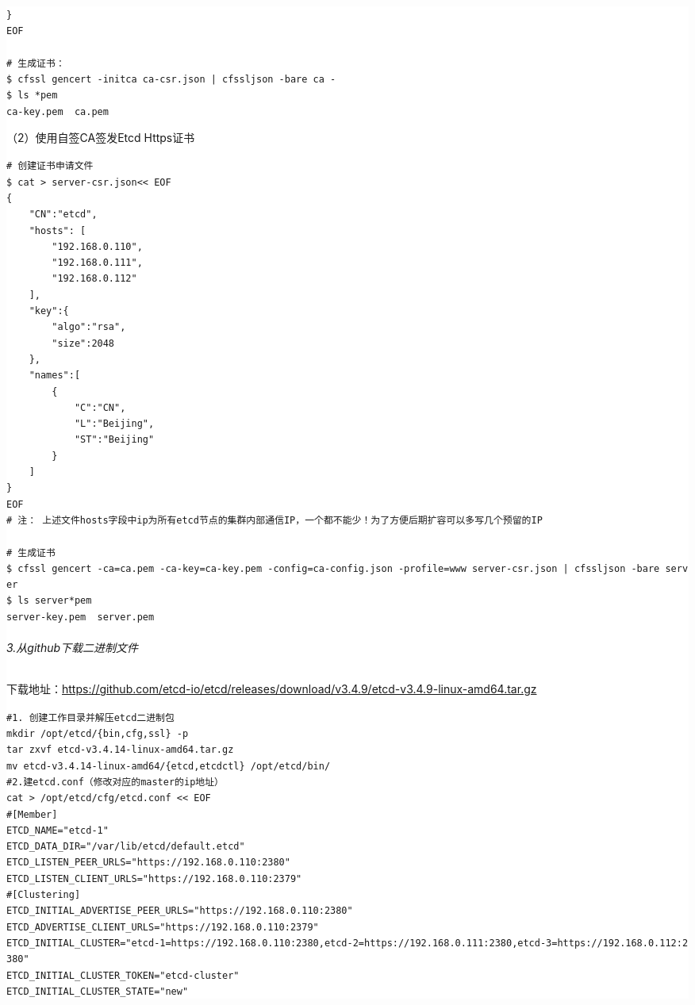 ```shell
}
EOF

# 生成证书：
$ cfssl gencert -initca ca-csr.json | cfssljson -bare ca -
$ ls *pem
ca-key.pem	ca.pem
```

（2）使用自签CA签发Etcd Https证书

```shell
# 创建证书申请文件
$ cat > server-csr.json<< EOF
{
	"CN":"etcd",
	"hosts": [
		"192.168.0.110",
		"192.168.0.111",
		"192.168.0.112"
	],
	"key":{
		"algo":"rsa",
		"size":2048
	},
	"names":[
		{
			"C":"CN",
			"L":"Beijing",
			"ST":"Beijing"
		}
	]
}
EOF
# 注： 上述文件hosts字段中ip为所有etcd节点的集群内部通信IP，一个都不能少！为了方便后期扩容可以多写几个预留的IP

# 生成证书
$ cfssl gencert -ca=ca.pem -ca-key=ca-key.pem -config=ca-config.json -profile=www server-csr.json | cfssljson -bare server
$ ls server*pem
server-key.pem	server.pem
```

###### 3.从github下载二进制文件

下载地址：https://github.com/etcd-io/etcd/releases/download/v3.4.9/etcd-v3.4.9-linux-amd64.tar.gz

```shell
#1. 创建工作目录并解压etcd二进制包
mkdir /opt/etcd/{bin,cfg,ssl} -p
tar zxvf etcd-v3.4.14-linux-amd64.tar.gz
mv etcd-v3.4.14-linux-amd64/{etcd,etcdctl} /opt/etcd/bin/
#2.建etcd.conf（修改对应的master的ip地址）
cat > /opt/etcd/cfg/etcd.conf << EOF
#[Member]
ETCD_NAME="etcd-1"
ETCD_DATA_DIR="/var/lib/etcd/default.etcd"
ETCD_LISTEN_PEER_URLS="https://192.168.0.110:2380"
ETCD_LISTEN_CLIENT_URLS="https://192.168.0.110:2379"
#[Clustering]
ETCD_INITIAL_ADVERTISE_PEER_URLS="https://192.168.0.110:2380"
ETCD_ADVERTISE_CLIENT_URLS="https://192.168.0.110:2379"
ETCD_INITIAL_CLUSTER="etcd-1=https://192.168.0.110:2380,etcd-2=https://192.168.0.111:2380,etcd-3=https://192.168.0.112:2380"
ETCD_INITIAL_CLUSTER_TOKEN="etcd-cluster"
ETCD_INITIAL_CLUSTER_STATE="new"
```